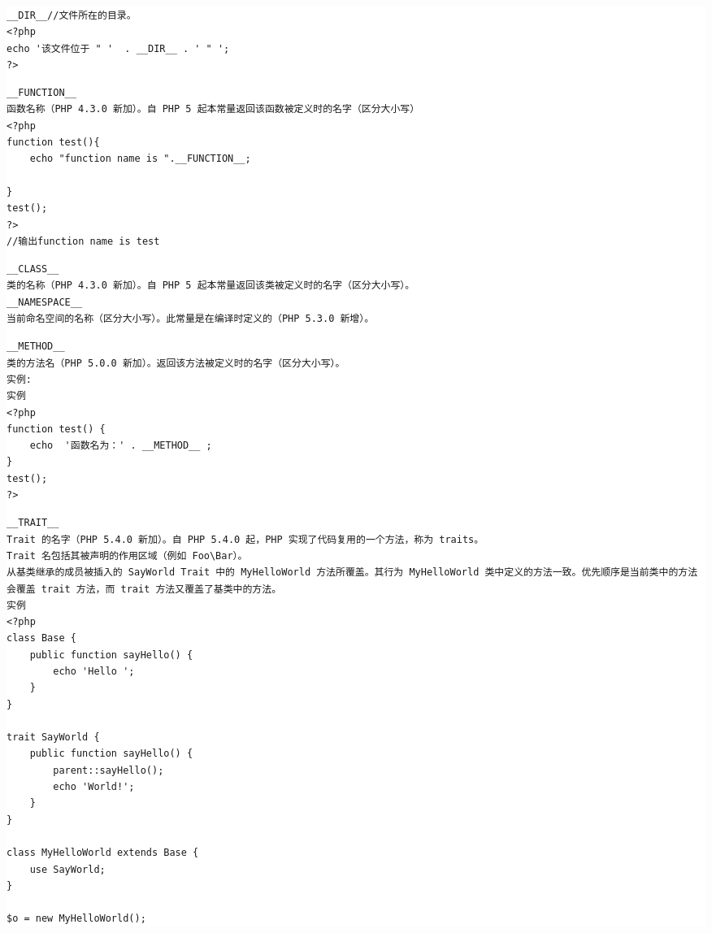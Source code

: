 ```
__DIR__//文件所在的目录。
<?php
echo '该文件位于 " '  . __DIR__ . ' " ';
?>
```

```
__FUNCTION__
函数名称（PHP 4.3.0 新加）。自 PHP 5 起本常量返回该函数被定义时的名字（区分大小写）
<?php
function test(){
    echo "function name is ".__FUNCTION__;
    
}
test();
?>
//输出function name is test

```

```
__CLASS__
类的名称（PHP 4.3.0 新加）。自 PHP 5 起本常量返回该类被定义时的名字（区分大小写）。
__NAMESPACE__
当前命名空间的名称（区分大小写）。此常量是在编译时定义的（PHP 5.3.0 新增）。
```

```
__METHOD__
类的方法名（PHP 5.0.0 新加）。返回该方法被定义时的名字（区分大小写）。
实例:
实例
<?php
function test() {
    echo  '函数名为：' . __METHOD__ ;
}
test();
?>
```

```
__TRAIT__
Trait 的名字（PHP 5.4.0 新加）。自 PHP 5.4.0 起，PHP 实现了代码复用的一个方法，称为 traits。
Trait 名包括其被声明的作用区域（例如 Foo\Bar）。
从基类继承的成员被插入的 SayWorld Trait 中的 MyHelloWorld 方法所覆盖。其行为 MyHelloWorld 类中定义的方法一致。优先顺序是当前类中的方法会覆盖 trait 方法，而 trait 方法又覆盖了基类中的方法。
实例
<?php
class Base {
    public function sayHello() {
        echo 'Hello ';
    }
}
 
trait SayWorld {
    public function sayHello() {
        parent::sayHello();
        echo 'World!';
    }
}
 
class MyHelloWorld extends Base {
    use SayWorld;
}
 
$o = new MyHelloWorld();
```